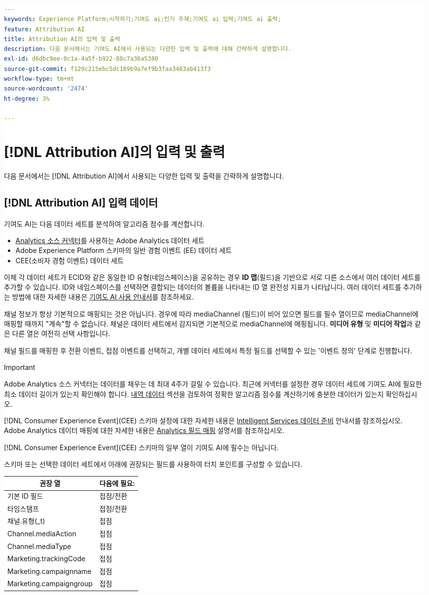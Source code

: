```yaml
---
keywords: Experience Platform;시작하기;기여도 ai;인기 주제;기여도 ai 입력;기여도 ai 출력;
feature: Attribution AI
title: Attribution AI의 입력 및 출력
description: 다음 문서에서는 기여도 AI에서 사용되는 다양한 입력 및 출력에 대해 간략하게 설명합니다.
exl-id: d6dbc9ee-0c1a-4a5f-b922-88c7a36a5380
source-git-commit: f129c215ebc5dc169b9a7ef9b3faa3463ab413f3
workflow-type: tm+mt
source-wordcount: '2474'
ht-degree: 3%

---
```


# [!DNL Attribution AI]의 입력 및 출력

다음 문서에서는 [!DNL Attribution AI]에서 사용되는 다양한 입력 및 출력을 간략하게 설명합니다.

## [!DNL Attribution AI] 입력 데이터

기여도 AI는 다음 데이터 세트를 분석하여 알고리즘 점수를 계산합니다.

- [Analytics 소스 커넥터](../../sources/tutorials/ui/create/adobe-applications/analytics.md)를 사용하는 Adobe Analytics 데이터 세트
- Adobe Experience Platform 스키마의 일반 경험 이벤트 (EE) 데이터 세트
- CEE(소비자 경험 이벤트) 데이터 세트

이제 각 데이터 세트가 ECID와 같은 동일한 ID 유형(네임스페이스)을 공유하는 경우 **ID 맵**(필드)을 기반으로 서로 다른 소스에서 여러 데이터 세트를 추가할 수 있습니다. ID와 네임스페이스를 선택하면 결합되는 데이터의 볼륨을 나타내는 ID 열 완전성 지표가 나타납니다. 여러 데이터 세트를 추가하는 방법에 대한 자세한 내용은 [기여도 AI 사용 안내서](./user-guide.md#identity)를 참조하세요.

채널 정보가 항상 기본적으로 매핑되는 것은 아닙니다. 경우에 따라 mediaChannel (필드)이 비어 있으면 필드를 필수 열이므로 mediaChannel에 매핑할 때까지 &quot;계속&quot;할 수 없습니다. 채널은 데이터 세트에서 감지되면 기본적으로 mediaChannel에 매핑됩니다. **미디어 유형** 및 **미디어 작업**&#x200B;과 같은 다른 열은 여전히 선택 사항입니다.

채널 필드를 매핑한 후 전환 이벤트, 접점 이벤트를 선택하고, 개별 데이터 세트에서 특정 필드를 선택할 수 있는 &#39;이벤트 정의&#39; 단계로 진행합니다.

>[!IMPORTANT]
>
>Adobe Analytics 소스 커넥터는 데이터를 채우는 데 최대 4주가 걸릴 수 있습니다. 최근에 커넥터를 설정한 경우 데이터 세트에 기여도 AI에 필요한 최소 데이터 길이가 있는지 확인해야 합니다. [내역 데이터](#data-requirements) 섹션을 검토하여 정확한 알고리즘 점수를 계산하기에 충분한 데이터가 있는지 확인하십시오.

[!DNL Consumer Experience Event]&#x200B;(CEE) 스키마 설정에 대한 자세한 내용은 [Intelligent Services 데이터 준비](../data-preparation.md) 안내서를 참조하십시오. Adobe Analytics 데이터 매핑에 대한 자세한 내용은 [Analytics 필드 매핑](../../sources/connectors/adobe-applications/analytics.md) 설명서를 참조하십시오.

[!DNL Consumer Experience Event]&#x200B;(CEE) 스키마의 일부 열이 기여도 AI에 필수는 아닙니다.

스키마 또는 선택한 데이터 세트에서 아래에 권장되는 필드를 사용하여 터치 포인트를 구성할 수 있습니다.

| 권장 열 | 다음에 필요: |
| --- | --- |
| 기본 ID 필드 | 접점/전환 |
| 타임스탬프 | 접점/전환 |
| 채널.유형(_t) | 접점 |
| Channel.mediaAction | 접점 |
| Channel.mediaType | 접점 |
| Marketing.trackingCode | 접점 |
| Marketing.campaignname | 접점 |
| Marketing.campaigngroup | 접점 |